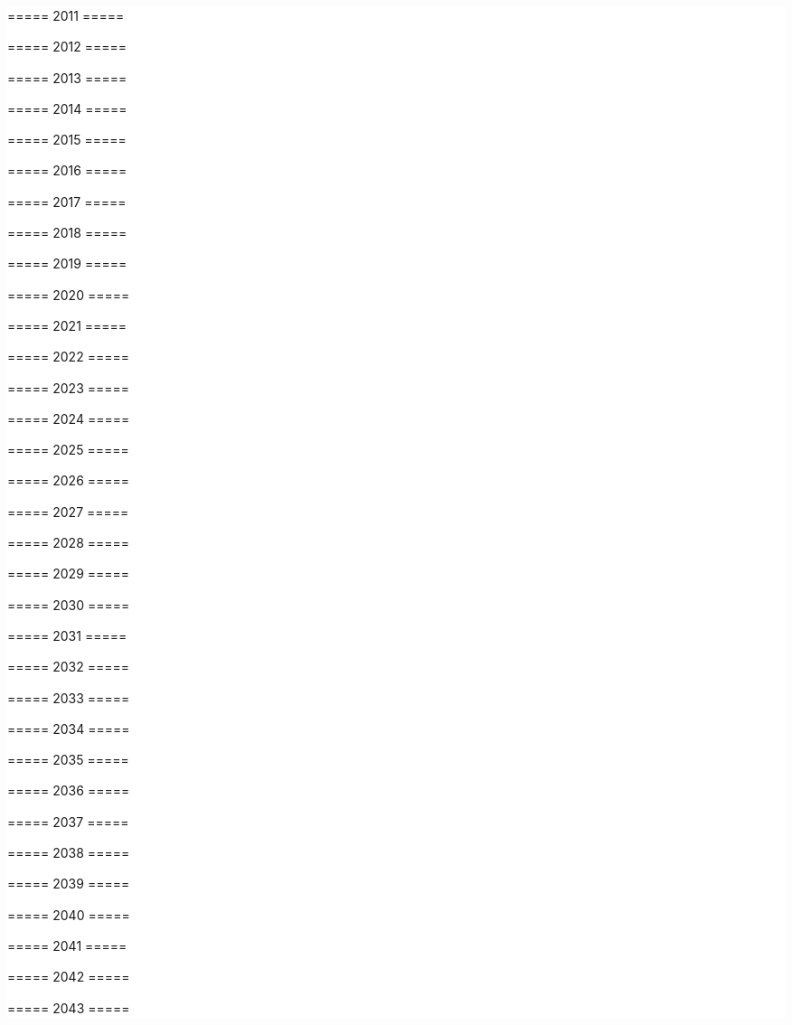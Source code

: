 ===== 2011 =====

===== 2012 =====

===== 2013 =====

===== 2014 =====

===== 2015 =====

===== 2016 =====

===== 2017 =====

===== 2018 =====

===== 2019 =====

===== 2020 =====

===== 2021 =====

===== 2022 =====

===== 2023 =====

===== 2024 =====

===== 2025 =====

===== 2026 =====

===== 2027 =====

===== 2028 =====

===== 2029 =====

===== 2030 =====

===== 2031 =====

===== 2032 =====

===== 2033 =====

===== 2034 =====

===== 2035 =====

===== 2036 =====

===== 2037 =====

===== 2038 =====

===== 2039 =====

===== 2040 =====

===== 2041 =====

===== 2042 =====

===== 2043 =====
